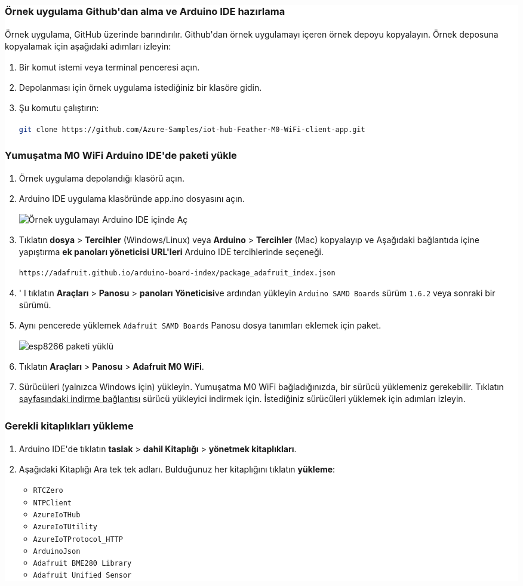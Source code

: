 ### <a name="get-the-sample-application-from-github-and-prepare-the-arduino-ide"></a>Örnek uygulama Github'dan alma ve Arduino IDE hazırlama

Örnek uygulama, GitHub üzerinde barındırılır. Github'dan örnek uygulamayı içeren örnek depoyu kopyalayın. Örnek deposuna kopyalamak için aşağıdaki adımları izleyin:

1. Bir komut istemi veya terminal penceresi açın.

2. Depolanması için örnek uygulama istediğiniz bir klasöre gidin.
3. Şu komutu çalıştırın:

   ```bash
   git clone https://github.com/Azure-Samples/iot-hub-Feather-M0-WiFi-client-app.git
   ```

### <a name="install-the-package-for-feather-m0-wifi-in-the-arduino-ide"></a>Yumuşatma M0 WiFi Arduino IDE'de paketi yükle

1. Örnek uygulama depolandığı klasörü açın.

2. Arduino IDE uygulama klasöründe app.ino dosyasını açın.

   ![Örnek uygulamayı Arduino IDE içinde Aç](media/iot-hub-adafruit-feather-m0-wifi-get-started/6_arduino-ide-open-sample-app.png)


1. Tıklatın **dosya** > **Tercihler** (Windows/Linux) veya **Arduino** > **Tercihler** (Mac) kopyalayıp ve Aşağıdaki bağlantıda içine yapıştırma **ek panoları yöneticisi URL'leri** Arduino IDE tercihlerinde seçeneği.
   
   ```
   https://adafruit.github.io/arduino-board-index/package_adafruit_index.json
   ```

1. ' I tıklatın **Araçları** > **Panosu** > **panoları Yöneticisi**ve ardından yükleyin `Arduino SAMD Boards` sürüm `1.6.2` veya sonraki bir sürümü. 

1. Aynı pencerede yüklemek `Adafruit SAMD Boards` Panosu dosya tanımları eklemek için paket.

   ![esp8266 paketi yüklü](media/iot-hub-adafruit-feather-m0-wifi-get-started/7_arduino-ide-package-url.png)

4. Tıklatın **Araçları** > **Panosu** > **Adafruit M0 WiFi**.

5. Sürücüleri (yalnızca Windows için) yükleyin. Yumuşatma M0 WiFi bağladığınızda, bir sürücü yüklemeniz gerekebilir. Tıklatın [sayfasındaki indirme bağlantısı](https://github.com/adafruit/Adafruit_Windows_Drivers/releases/download/1.1/adafruit_drivers.exe) sürücü yükleyici indirmek için. İstediğiniz sürücüleri yüklemek için adımları izleyin.

### <a name="install-necessary-libraries"></a>Gerekli kitaplıkları yükleme

1. Arduino IDE'de tıklatın **taslak** > **dahil Kitaplığı** > **yönetmek kitaplıkları**.

2. Aşağıdaki Kitaplığı Ara tek tek adları. Bulduğunuz her kitaplığını tıklatın **yükleme**:

   * `RTCZero`
   * `NTPClient`
   * `AzureIoTHub`
   * `AzureIoTUtility`
   * `AzureIoTProtocol_HTTP`
   * `ArduinoJson`
   * `Adafruit BME280 Library`
   * `Adafruit Unified Sensor`
